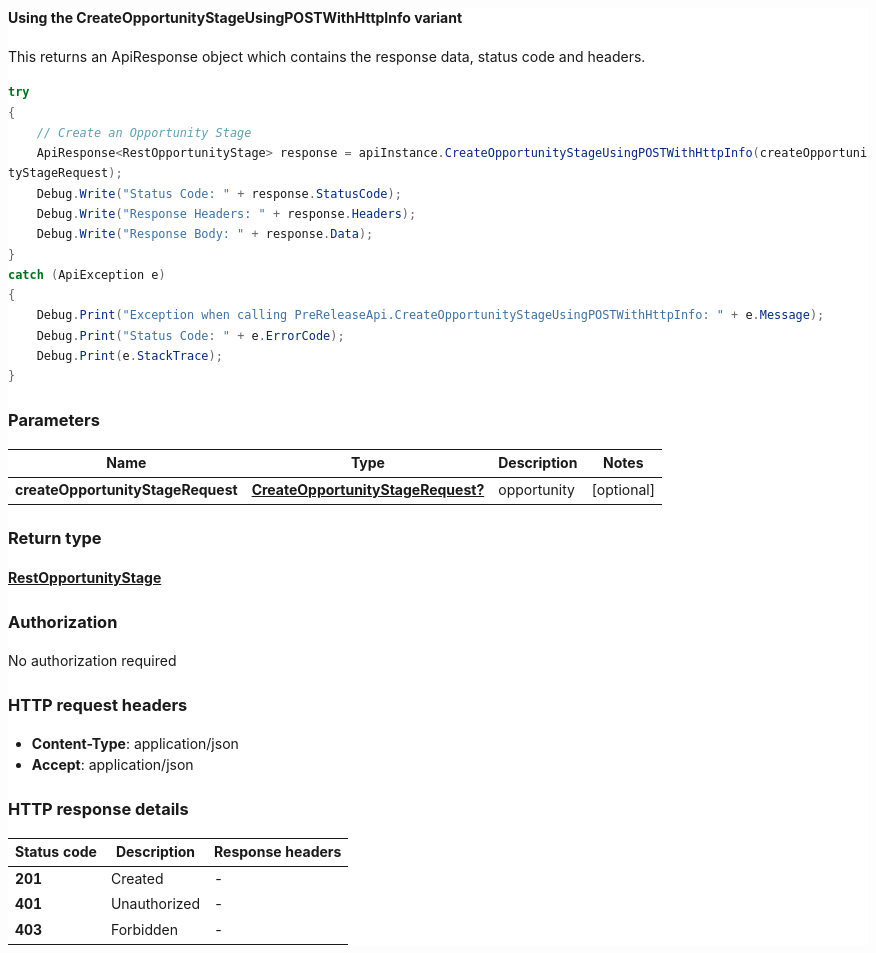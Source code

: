 #### Using the CreateOpportunityStageUsingPOSTWithHttpInfo variant
This returns an ApiResponse object which contains the response data, status code and headers.

```csharp
try
{
    // Create an Opportunity Stage
    ApiResponse<RestOpportunityStage> response = apiInstance.CreateOpportunityStageUsingPOSTWithHttpInfo(createOpportunityStageRequest);
    Debug.Write("Status Code: " + response.StatusCode);
    Debug.Write("Response Headers: " + response.Headers);
    Debug.Write("Response Body: " + response.Data);
}
catch (ApiException e)
{
    Debug.Print("Exception when calling PreReleaseApi.CreateOpportunityStageUsingPOSTWithHttpInfo: " + e.Message);
    Debug.Print("Status Code: " + e.ErrorCode);
    Debug.Print(e.StackTrace);
}
```

### Parameters

| Name | Type | Description | Notes |
|------|------|-------------|-------|
| **createOpportunityStageRequest** | [**CreateOpportunityStageRequest?**](CreateOpportunityStageRequest?.md) | opportunity | [optional]  |

### Return type

[**RestOpportunityStage**](RestOpportunityStage.md)

### Authorization

No authorization required

### HTTP request headers

 - **Content-Type**: application/json
 - **Accept**: application/json


### HTTP response details
| Status code | Description | Response headers |
|-------------|-------------|------------------|
| **201** | Created |  -  |
| **401** | Unauthorized |  -  |
| **403** | Forbidden |  -  |
